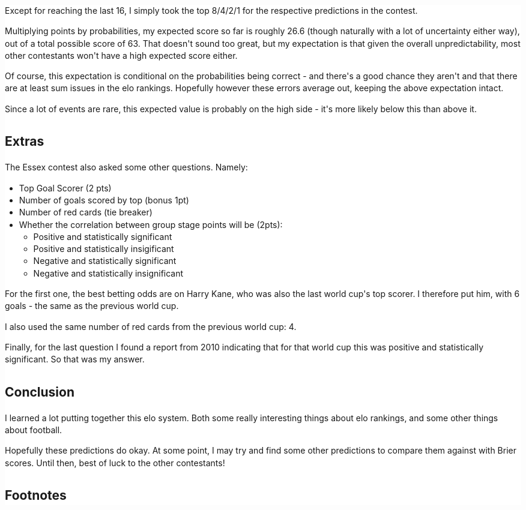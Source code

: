 Except for reaching the last 16, I simply took the top 8/4/2/1 for the respective predictions in the contest.

Multiplying points by probabilities, my expected score so far is roughly 26.6 (though naturally with a lot of uncertainty either way), out of a total possible score of 63. That doesn't sound too great, but my expectation is that given the overall unpredictability, most other contestants won't have a high expected score either.

Of course, this expectation is conditional on the probabilities being correct - and there's a good chance they aren't and that there are at least sum issues in the elo rankings. Hopefully however these errors average out, keeping the above expectation intact.

Since a lot of events are rare, this expected value is probably on the high side - it's more likely below this than above it.

## Extras

The Essex contest also asked some other questions. Namely:

- Top Goal Scorer (2 pts)
- Number of goals scored by top (bonus 1pt)
- Number of red cards (tie breaker)
- Whether the correlation between group stage points will be (2pts):
  - Positive and statistically significant
  - Positive and statistically insigificant
  - Negative and statistically significant
  - Negative and statistically insignificant

For the first one, the best betting odds are on Harry Kane, who was also the last world cup's top scorer. I therefore put him, with 6 goals - the same as the previous world cup.

I also used the same number of red cards from the previous world cup: 4.

Finally, for the last question I found a report from 2010 indicating that for that world cup this was positive and statistically significant. So that was my answer.

## Conclusion

I learned a lot putting together this elo system. Both some really interesting things about elo rankings, and some other things about football.

Hopefully these predictions do okay. At some point, I may try and find some other predictions to compare them against with Brier scores. Until then, best of luck to the other contestants!


## Footnotes

[^1]: Football matches dataset: <https://www.kaggle.com/datasets/martj42/international-football-results-from-1872-to-2017>
[^2]: Fixture dates website: <https://fixturedownload.com/>
[^3]: Blog post by Edouard Mathieu implementing a similar project for 2018, using the `elo` R package: <https://edomt.github.io/Elo-R-WorldCup/>
[^4]: Elo Ratings website: <http://eloratings.net/about>
[^5]: Predictions for the Fifa World Cup 2018 using R: <https://www.kaggle.com/code/lekroll/predictions-for-the-fifa-world-cup-2018-using-r/notebook>
[^6]: Page x, if you're interested: <https://www.pwc.com/gx/en/issues/economy/global-economy-watch/assets/pdfs/global-economy-watch-june-2014-how-to-win-the-world-cup.pdf>